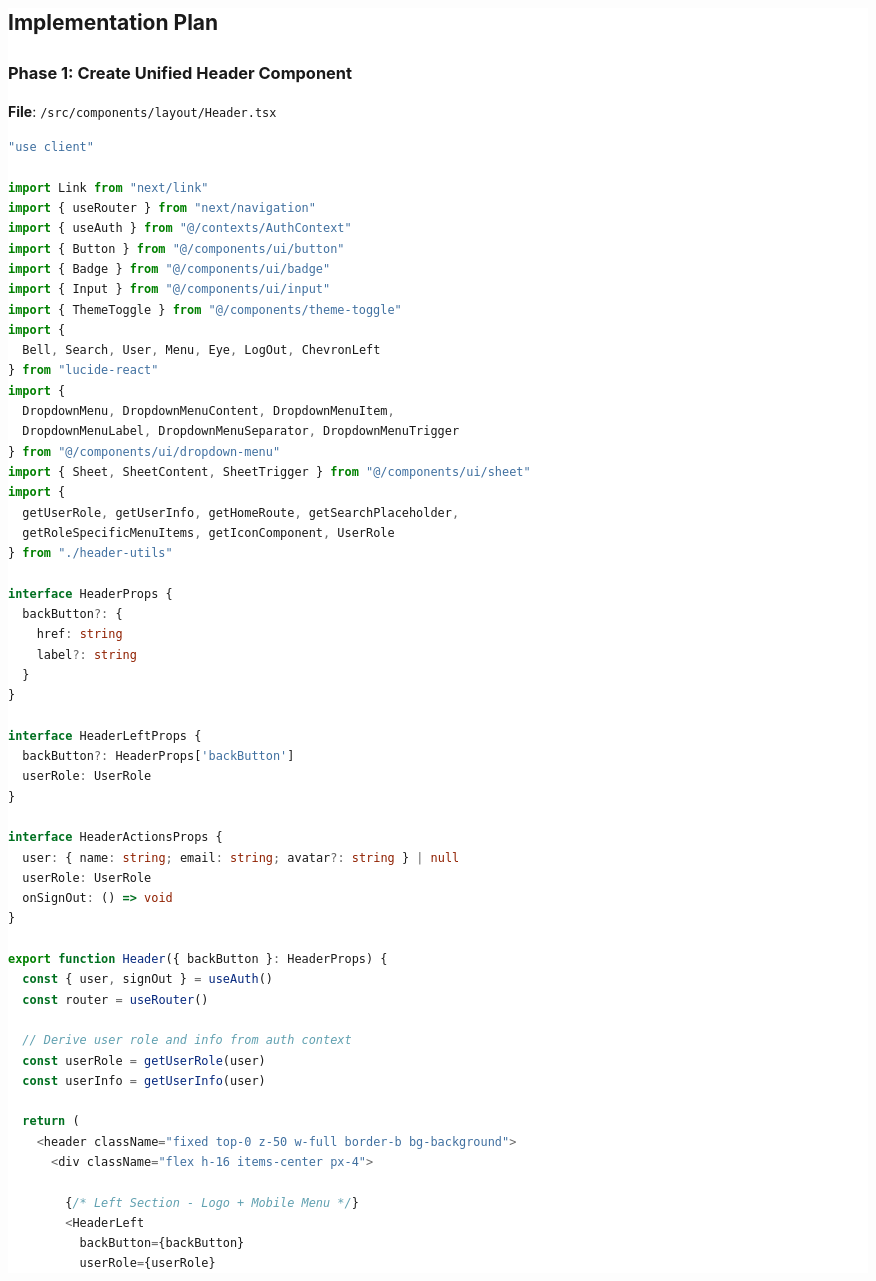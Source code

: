 ## Implementation Plan

### Phase 1: Create Unified Header Component

**File**: `/src/components/layout/Header.tsx`

```typescript
"use client"

import Link from "next/link"
import { useRouter } from "next/navigation"
import { useAuth } from "@/contexts/AuthContext"
import { Button } from "@/components/ui/button"
import { Badge } from "@/components/ui/badge"
import { Input } from "@/components/ui/input"
import { ThemeToggle } from "@/components/theme-toggle"
import {
  Bell, Search, User, Menu, Eye, LogOut, ChevronLeft
} from "lucide-react"
import {
  DropdownMenu, DropdownMenuContent, DropdownMenuItem,
  DropdownMenuLabel, DropdownMenuSeparator, DropdownMenuTrigger
} from "@/components/ui/dropdown-menu"
import { Sheet, SheetContent, SheetTrigger } from "@/components/ui/sheet"
import { 
  getUserRole, getUserInfo, getHomeRoute, getSearchPlaceholder, 
  getRoleSpecificMenuItems, getIconComponent, UserRole 
} from "./header-utils"

interface HeaderProps {
  backButton?: {
    href: string
    label?: string
  }
}

interface HeaderLeftProps {
  backButton?: HeaderProps['backButton']
  userRole: UserRole
}

interface HeaderActionsProps {
  user: { name: string; email: string; avatar?: string } | null
  userRole: UserRole
  onSignOut: () => void
}

export function Header({ backButton }: HeaderProps) {
  const { user, signOut } = useAuth()
  const router = useRouter()
  
  // Derive user role and info from auth context
  const userRole = getUserRole(user)
  const userInfo = getUserInfo(user)
  
  return (
    <header className="fixed top-0 z-50 w-full border-b bg-background">
      <div className="flex h-16 items-center px-4">
        
        {/* Left Section - Logo + Mobile Menu */}
        <HeaderLeft 
          backButton={backButton}
          userRole={userRole}
```